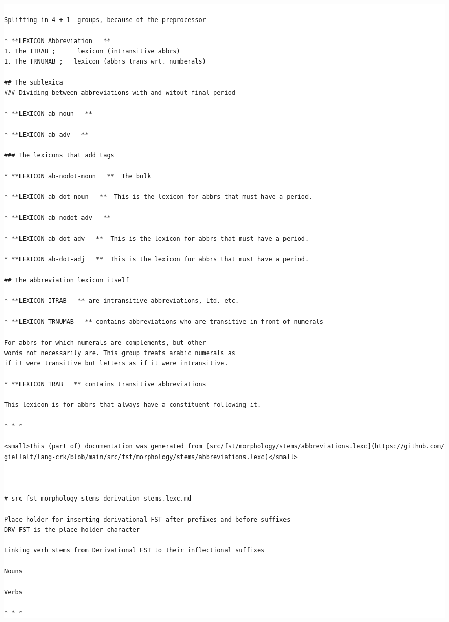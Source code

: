 ~~~~~~~~~~~~~~~~~~~~~~

Splitting in 4 + 1  groups, because of the preprocessor

* **LEXICON Abbreviation   **
1. The ITRAB ;	    lexicon (intransitive abbrs)
1. The TRNUMAB ;   lexicon (abbrs trans wrt. numberals)

## The sublexica
### Dividing between abbreviations with and witout final period

* **LEXICON ab-noun   **

* **LEXICON ab-adv   **

### The lexicons that add tags

* **LEXICON ab-nodot-noun   **  The bulk

* **LEXICON ab-dot-noun   **  This is the lexicon for abbrs that must have a period.

* **LEXICON ab-nodot-adv   **

* **LEXICON ab-dot-adv   **  This is the lexicon for abbrs that must have a period.

* **LEXICON ab-dot-adj   **  This is the lexicon for abbrs that must have a period.

## The abbreviation lexicon itself

* **LEXICON ITRAB   ** are intransitive abbreviations, Ltd. etc.

* **LEXICON TRNUMAB   ** contains abbreviations who are transitive in front of numerals 

For abbrs for which numerals are complements, but other
words not necessarily are. This group treats arabic numerals as
if it were transitive but letters as if it were intransitive.

* **LEXICON TRAB   ** contains transitive abbreviations

This lexicon is for abbrs that always have a constituent following it.

* * *

<small>This (part of) documentation was generated from [src/fst/morphology/stems/abbreviations.lexc](https://github.com/giellalt/lang-crk/blob/main/src/fst/morphology/stems/abbreviations.lexc)</small>

---

# src-fst-morphology-stems-derivation_stems.lexc.md 

Place-holder for inserting derivational FST after prefixes and before suffixes
DRV-FST is the place-holder character

Linking verb stems from Derivational FST to their inflectional suffixes

Nouns

Verbs

* * *

~~~~~~~~~~~~~~~~~~~~~~